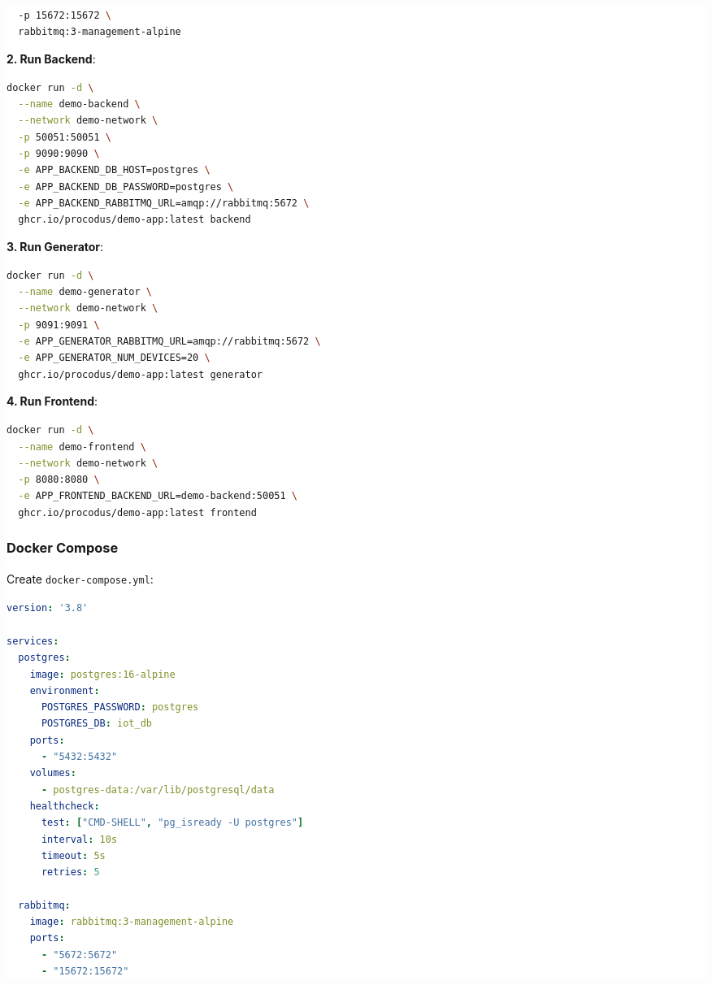 ```bash
  -p 15672:15672 \
  rabbitmq:3-management-alpine
```

**2. Run Backend**:
```bash
docker run -d \
  --name demo-backend \
  --network demo-network \
  -p 50051:50051 \
  -p 9090:9090 \
  -e APP_BACKEND_DB_HOST=postgres \
  -e APP_BACKEND_DB_PASSWORD=postgres \
  -e APP_BACKEND_RABBITMQ_URL=amqp://rabbitmq:5672 \
  ghcr.io/procodus/demo-app:latest backend
```

**3. Run Generator**:
```bash
docker run -d \
  --name demo-generator \
  --network demo-network \
  -p 9091:9091 \
  -e APP_GENERATOR_RABBITMQ_URL=amqp://rabbitmq:5672 \
  -e APP_GENERATOR_NUM_DEVICES=20 \
  ghcr.io/procodus/demo-app:latest generator
```

**4. Run Frontend**:
```bash
docker run -d \
  --name demo-frontend \
  --network demo-network \
  -p 8080:8080 \
  -e APP_FRONTEND_BACKEND_URL=demo-backend:50051 \
  ghcr.io/procodus/demo-app:latest frontend
```

### Docker Compose

Create `docker-compose.yml`:

```yaml
version: '3.8'

services:
  postgres:
    image: postgres:16-alpine
    environment:
      POSTGRES_PASSWORD: postgres
      POSTGRES_DB: iot_db
    ports:
      - "5432:5432"
    volumes:
      - postgres-data:/var/lib/postgresql/data
    healthcheck:
      test: ["CMD-SHELL", "pg_isready -U postgres"]
      interval: 10s
      timeout: 5s
      retries: 5

  rabbitmq:
    image: rabbitmq:3-management-alpine
    ports:
      - "5672:5672"
      - "15672:15672"
```